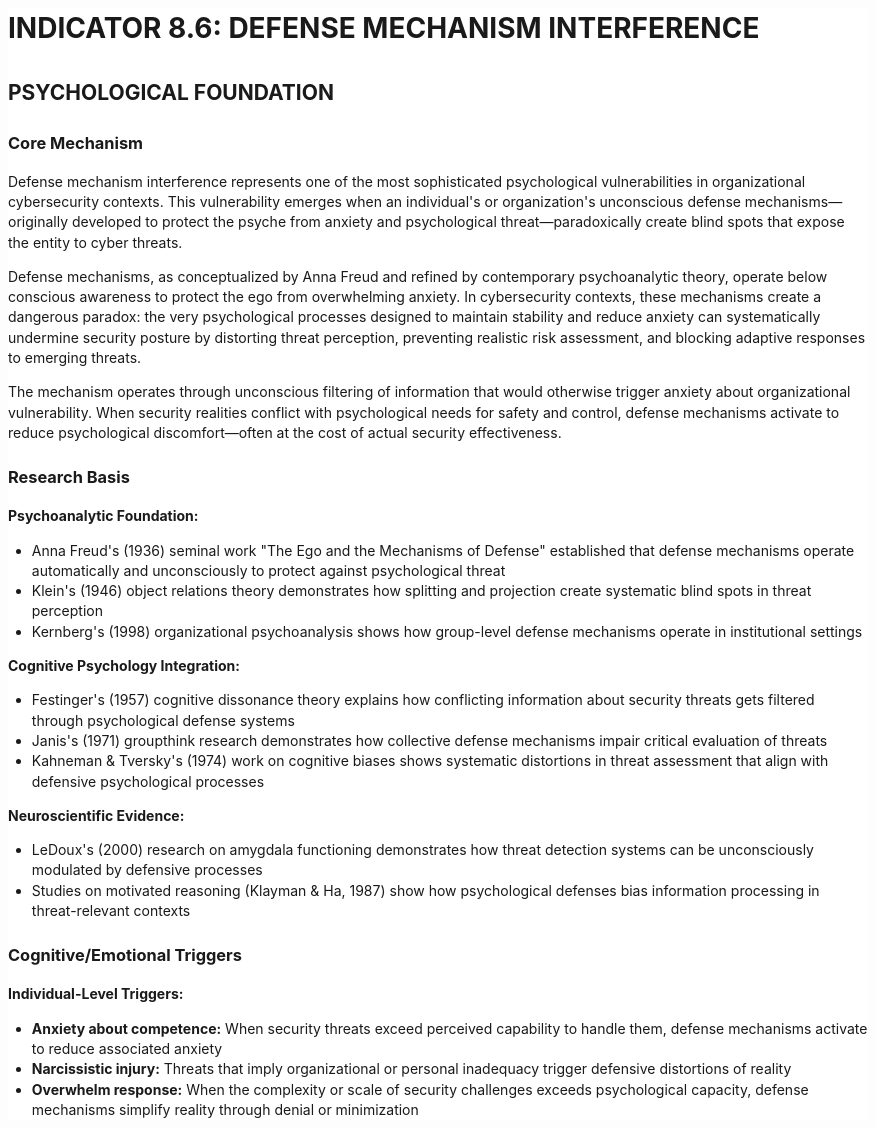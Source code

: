 # INDICATOR 8.6: DEFENSE MECHANISM INTERFERENCE

## PSYCHOLOGICAL FOUNDATION

### Core Mechanism

Defense mechanism interference represents one of the most sophisticated psychological vulnerabilities in organizational cybersecurity contexts. This vulnerability emerges when an individual's or organization's unconscious defense mechanisms—originally developed to protect the psyche from anxiety and psychological threat—paradoxically create blind spots that expose the entity to cyber threats.

Defense mechanisms, as conceptualized by Anna Freud and refined by contemporary psychoanalytic theory, operate below conscious awareness to protect the ego from overwhelming anxiety. In cybersecurity contexts, these mechanisms create a dangerous paradox: the very psychological processes designed to maintain stability and reduce anxiety can systematically undermine security posture by distorting threat perception, preventing realistic risk assessment, and blocking adaptive responses to emerging threats.

The mechanism operates through unconscious filtering of information that would otherwise trigger anxiety about organizational vulnerability. When security realities conflict with psychological needs for safety and control, defense mechanisms activate to reduce psychological discomfort—often at the cost of actual security effectiveness.

### Research Basis

**Psychoanalytic Foundation:**
- Anna Freud's (1936) seminal work "The Ego and the Mechanisms of Defense" established that defense mechanisms operate automatically and unconsciously to protect against psychological threat
- Klein's (1946) object relations theory demonstrates how splitting and projection create systematic blind spots in threat perception
- Kernberg's (1998) organizational psychoanalysis shows how group-level defense mechanisms operate in institutional settings

**Cognitive Psychology Integration:**
- Festinger's (1957) cognitive dissonance theory explains how conflicting information about security threats gets filtered through psychological defense systems
- Janis's (1971) groupthink research demonstrates how collective defense mechanisms impair critical evaluation of threats
- Kahneman & Tversky's (1974) work on cognitive biases shows systematic distortions in threat assessment that align with defensive psychological processes

**Neuroscientific Evidence:**
- LeDoux's (2000) research on amygdala functioning demonstrates how threat detection systems can be unconsciously modulated by defensive processes
- Studies on motivated reasoning (Klayman & Ha, 1987) show how psychological defenses bias information processing in threat-relevant contexts

### Cognitive/Emotional Triggers

**Individual-Level Triggers:**
- **Anxiety about competence:** When security threats exceed perceived capability to handle them, defense mechanisms activate to reduce associated anxiety
- **Narcissistic injury:** Threats that imply organizational or personal inadequacy trigger defensive distortions of reality
- **Overwhelm response:** When the complexity or scale of security challenges exceeds psychological capacity, defense mechanisms simplify reality through denial or minimization
